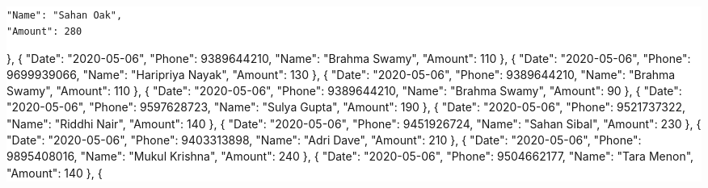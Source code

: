     "Name": "Sahan Oak",
    "Amount": 280
  },
  {
    "Date": "2020-05-06",
    "Phone": 9389644210,
    "Name": "Brahma Swamy",
    "Amount": 110
  },
  {
    "Date": "2020-05-06",
    "Phone": 9699939066,
    "Name": "Haripriya Nayak",
    "Amount": 130
  },
  {
    "Date": "2020-05-06",
    "Phone": 9389644210,
    "Name": "Brahma Swamy",
    "Amount": 110
  },
  {
    "Date": "2020-05-06",
    "Phone": 9389644210,
    "Name": "Brahma Swamy",
    "Amount": 90
  },
  {
    "Date": "2020-05-06",
    "Phone": 9597628723,
    "Name": "Sulya Gupta",
    "Amount": 190
  },
  {
    "Date": "2020-05-06",
    "Phone": 9521737322,
    "Name": "Riddhi Nair",
    "Amount": 140
  },
  {
    "Date": "2020-05-06",
    "Phone": 9451926724,
    "Name": "Sahan Sibal",
    "Amount": 230
  },
  {
    "Date": "2020-05-06",
    "Phone": 9403313898,
    "Name": "Adri Dave",
    "Amount": 210
  },
  {
    "Date": "2020-05-06",
    "Phone": 9895408016,
    "Name": "Mukul Krishna",
    "Amount": 240
  },
  {
    "Date": "2020-05-06",
    "Phone": 9504662177,
    "Name": "Tara Menon",
    "Amount": 140
  },
  {